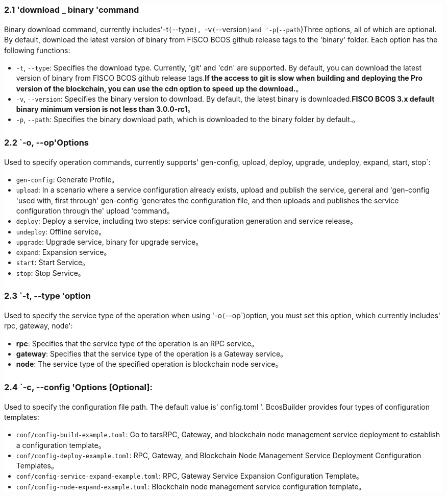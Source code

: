 ### 2.1 **'download _ binary 'command**

Binary download command, currently includes'-t`(`--type`), `-v`(`--version`)and '-p`(`--path`)Three options, all of which are optional. By default, download the latest version of binary from FISCO BCOS github release tags to the 'binary' folder. Each option has the following functions:

- `-t`, `--type`: Specifies the download type. Currently, 'git' and 'cdn' are supported. By default, you can download the latest version of binary from FISCO BCOS github release tags.**If the access to git is slow when building and deploying the Pro version of the blockchain, you can use the cdn option to speed up the download.**。
- `-v`, `--version`: Specifies the binary version to download. By default, the latest binary is downloaded.**FISCO BCOS 3.x default binary minimum version is not less than 3.0.0-rc1**。
- `-p`, `--path`: Specifies the binary download path, which is downloaded to the binary folder by default.。

### 2.2 **`-o, --op'Options**

Used to specify operation commands, currently supports' gen-config, upload, deploy, upgrade, undeploy, expand, start, stop`:

- `gen-config`: Generate Profile。
- `upload`: In a scenario where a service configuration already exists, upload and publish the service, general and 'gen-config 'used with, first through' gen-config 'generates the configuration file, and then uploads and publishes the service configuration through the' upload 'command。
- `deploy`: Deploy a service, including two steps: service configuration generation and service release。
- `undeploy`: Offline service。
- `upgrade`: Upgrade service, binary for upgrade service。
- `expand`: Expansion service。
- `start`: Start Service。
- `stop`: Stop Service。

### 2.3 **`-t, --type 'option**

Used to specify the service type of the operation when using '-o`(`--op`)option, you must set this option, which currently includes' rpc, gateway, node':

- **rpc**: Specifies that the service type of the operation is an RPC service。
- **gateway**: Specifies that the service type of the operation is a Gateway service。
- **node**: The service type of the specified operation is blockchain node service。


### 2.4 **`-c, --config 'Options [**Optional**]:**

Used to specify the configuration file path. The default value is' config.toml '. BcosBuilder provides four types of configuration templates:

- `conf/config-build-example.toml`: Go to tarsRPC, Gateway, and blockchain node management service deployment to establish a configuration template。
- `conf/config-deploy-example.toml`: RPC, Gateway, and Blockchain Node Management Service Deployment Configuration Templates。
- `conf/config-service-expand-example.toml`: RPC, Gateway Service Expansion Configuration Template。
- `conf/config-node-expand-example.toml`: Blockchain node management service configuration template。
